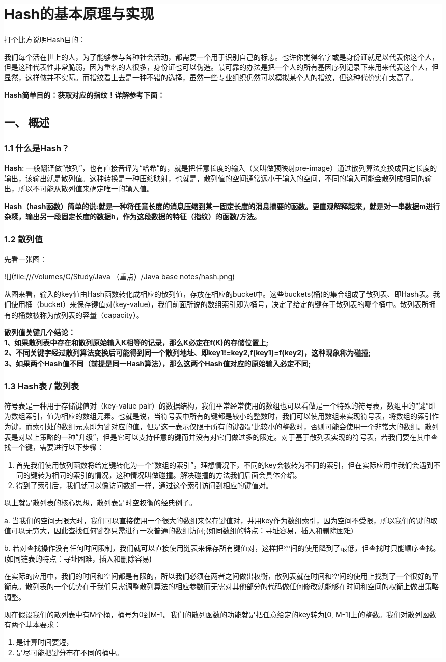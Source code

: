 # Hash的基本原理与实现

打个比方说明Hash目的：  

我们每个活在世上的人，为了能够参与各种社会活动，都需要一个用于识别自己的标志。也许你觉得名字或是身份证就足以代表你这个人，但是这种代表性非常脆弱，因为重名的人很多，身份证也可以伪造。最可靠的办法是把一个人的所有基因序列记录下来用来代表这个人，但显然，这样做并不实际。而指纹看上去是一种不错的选择，虽然一些专业组织仍然可以模拟某个人的指纹，但这种代价实在太高了。   

**Hash简单目的：获取对应的指纹！详解参考下面：**

## 一、 概述

### 1.1 什么是Hash？
**Hash**: 一般翻译做“散列”，也有直接音译为“哈希”的，就是把任意长度的输入（又叫做预映射pre-image）通过散列算法变换成固定长度的输出，该输出就是散列值。这种转换是一种压缩映射，也就是，散列值的空间通常远小于输入的空间，不同的输入可能会散列成相同的输出，所以不可能从散列值来确定唯一的输入值。

**Hash（hash函数）简单的说:就是一种将任意长度的消息压缩到某一固定长度的消息摘要的函数。更直观解释起来，就是对一串数据m进行杂糅，输出另一段固定长度的数据h，作为这段数据的特征（指纹）的函数/方法。**

### 1.2 散列值
先看一张图：

![](file:///Volumes/C/Study/Java （重点）/Java base notes/hash.png)

从图来看，输入的key值由Hash函数转化成相应的散列值，存放在相应的bucket中。这些buckets(桶)的集合组成了散列表、即Hash表。我们使用桶（bucket）来保存键值对(key-value)，我们前面所说的数组索引即为桶号，决定了给定的键存于散列表的哪个桶中。散列表所拥有的桶数被称为散列表的容量（capacity）。

**散列值关键几个结论：  
1、如果散列表中存在和散列原始输入K相等的记录，那么K必定在f(K)的存储位置上;  
2、不同关键字经过散列算法变换后可能得到同一个散列地址、即key1!=key2,f(key1)=f(key2)，这种现象称为碰撞;   
3、如果两个Hash值不同（前提是同一Hash算法），那么这两个Hash值对应的原始输入必定不同;**


### 1.3 Hash表 / 散列表
符号表是一种用于存储键值对（key-value pair）的数据结构，我们平常经常使用的数组也可以看做是一个特殊的符号表，数组中的“键”即为数组索引，值为相应的数组元素。也就是说，当符号表中所有的键都是较小的整数时，我们可以使用数组来实现符号表，将数组的索引作为键，而索引处的数组元素即为键对应的值，但是这一表示仅限于所有的键都是比较小的整数时，否则可能会使用一个非常大的数组。散列表是对以上策略的一种“升级”，但是它可以支持任意的键而并没有对它们做过多的限定。对于基于散列表实现的符号表，若我们要在其中查找一个键，需要进行以下步骤：

1. 首先我们使用散列函数将给定键转化为一个“数组的索引”，理想情况下，不同的key会被转为不同的索引，但在实际应用中我们会遇到不同的键转为相同的索引的情况，这种情况叫做碰撞。解决碰撞的方法我们后面会具体介绍。
2. 得到了索引后，我们就可以像访问数组一样，通过这个索引访问到相应的键值对。

以上就是散列表的核心思想，散列表是时空权衡的经典例子。  

a. 当我们的空间无限大时，我们可以直接使用一个很大的数组来保存键值对，并用key作为数组索引，因为空间不受限，所以我们的键的取值可以无穷大，因此查找任何键都只需进行一次普通的数组访问;(如同数组的特点：寻址容易，插入和删除困难)  

b. 若对查找操作没有任何时间限制，我们就可以直接使用链表来保存所有键值对，这样把空间的使用降到了最低，但查找时只能顺序查找。(如同链表的特点：寻址困难，插入和删除容易)

在实际的应用中，我们的时间和空间都是有限的，所以我们必须在两者之间做出权衡，散列表就在时间和空间的使用上找到了一个很好的平衡点。散列表的一个优势在于我们只需调整散列算法的相应参数而无需对其他部分的代码做任何修改就能够在时间和空间的权衡上做出策略调整。

现在假设我们的散列表中有M个桶，桶号为0到M-1。我们的散列函数的功能就是把任意给定的key转为[0, M-1]上的整数。我们对散列函数有两个基本要求：

1. 是计算时间要短，
2. 是尽可能把键分布在不同的桶中。
